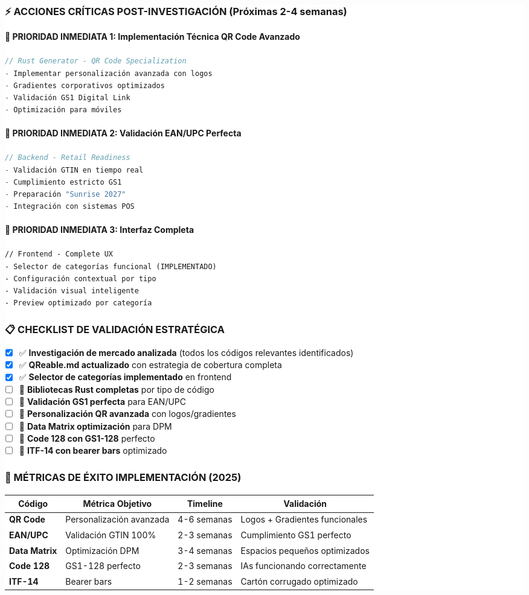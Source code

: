 ### **⚡ ACCIONES CRÍTICAS POST-INVESTIGACIÓN (Próximas 2-4 semanas)**

#### **🥇 PRIORIDAD INMEDIATA 1: Implementación Técnica QR Code Avanzado**
```rust
// Rust Generator - QR Code Specialization
- Implementar personalización avanzada con logos
- Gradientes corporativos optimizados
- Validación GS1 Digital Link
- Optimización para móviles
```

#### **🥈 PRIORIDAD INMEDIATA 2: Validación EAN/UPC Perfecta**
```typescript
// Backend - Retail Readiness  
- Validación GTIN en tiempo real
- Cumplimiento estricto GS1
- Preparación "Sunrise 2027"
- Integración con sistemas POS
```

#### **🥉 PRIORIDAD INMEDIATA 3: Interfaz Completa**
```tsx
// Frontend - Complete UX
- Selector de categorías funcional (IMPLEMENTADO)
- Configuración contextual por tipo
- Validación visual inteligente
- Preview optimizado por categoría
```

### **📋 CHECKLIST DE VALIDACIÓN ESTRATÉGICA**

- [x] ✅ **Investigación de mercado analizada** (todos los códigos relevantes identificados)
- [x] ✅ **QReable.md actualizado** con estrategia de cobertura completa
- [x] ✅ **Selector de categorías implementado** en frontend
- [ ] 🔄 **Bibliotecas Rust completas** por tipo de código
- [ ] 🔄 **Validación GS1 perfecta** para EAN/UPC  
- [ ] 🔄 **Personalización QR avanzada** con logos/gradientes
- [ ] 🔄 **Data Matrix optimización** para DPM
- [ ] 🔄 **Code 128 con GS1-128** perfecto
- [ ] 🔄 **ITF-14 con bearer bars** optimizado

### **🎯 MÉTRICAS DE ÉXITO IMPLEMENTACIÓN (2025)**

| Código | Métrica Objetivo | Timeline | Validación |
|--------|------------------|----------|------------|
| **QR Code** | Personalización avanzada | 4-6 semanas | Logos + Gradientes funcionales |
| **EAN/UPC** | Validación GTIN 100% | 2-3 semanas | Cumplimiento GS1 perfecto |
| **Data Matrix** | Optimización DPM | 3-4 semanas | Espacios pequeños optimizados |
| **Code 128** | GS1-128 perfecto | 2-3 semanas | IAs funcionando correctamente |
| **ITF-14** | Bearer bars | 1-2 semanas | Cartón corrugado optimizado |
